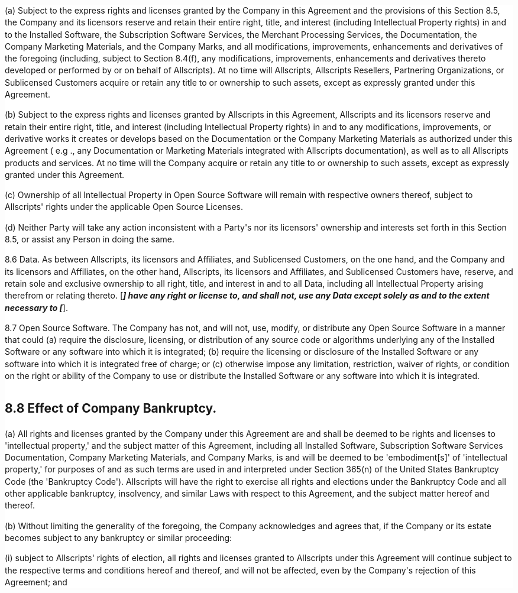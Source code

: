 (a) Subject to the express rights and licenses granted by the Company in this Agreement and the provisions of this Section 8.5, the Company and its licensors reserve and retain their entire right, title, and interest (including Intellectual Property rights) in and to the Installed Software, the Subscription Software Services, the Merchant Processing Services, the Documentation, the Company Marketing Materials, and the Company Marks, and all modifications, improvements, enhancements and derivatives of the foregoing (including, subject to Section 8.4(f), any modifications, improvements, enhancements and derivatives thereto developed or performed by or on behalf of Allscripts). At no time will Allscripts, Allscripts Resellers, Partnering Organizations, or Sublicensed Customers acquire or retain any title to or ownership to such assets, except as expressly granted under this Agreement.

(b) Subject to the express rights and licenses granted by Allscripts in this Agreement, Allscripts and its licensors reserve and retain their entire right, title, and interest (including Intellectual Property rights) in and to any modifications, improvements, or derivative works it creates or develops based on the Documentation or the Company Marketing Materials as authorized under this Agreement ( e.g ., any Documentation or Marketing Materials integrated with Allscripts documentation), as well as to all Allscripts products and services. At no time will the Company acquire or retain any title to or ownership to such assets, except as expressly granted under this Agreement.

(c) Ownership of all Intellectual Property in Open Source Software will remain with respective owners thereof, subject to Allscripts' rights under the applicable Open Source Licenses.

(d) Neither Party will take any action inconsistent with a Party's nor its licensors' ownership and interests set forth in this Section 8.5, or assist any Person in doing the same.

8.6 Data. As between Allscripts, its licensors and Affiliates, and Sublicensed Customers, on the one hand, and the Company and its licensors and Affiliates, on the other hand, Allscripts, its licensors and Affiliates, and Sublicensed Customers have, reserve, and retain sole and exclusive ownership to all right, title, and interest in and to all Data, including all Intellectual Property arising therefrom or relating thereto. [***] have any right or license to, and shall not, use any Data except solely as and to the extent necessary to [***].

8.7 Open Source Software. The Company has not, and will not, use, modify, or distribute any Open Source Software in a manner that could (a) require the disclosure, licensing, or distribution of any source code or algorithms underlying any of the Installed Software or any software into which it is integrated; (b) require the licensing or disclosure of the Installed Software or any software into which it is integrated free of charge; or (c) otherwise impose any limitation, restriction, waiver of rights, or condition on the right or ability of the Company to use or distribute the Installed Software or any software into which it is integrated.

## 8.8 Effect of Company Bankruptcy.

(a) All rights and licenses granted by the Company under this Agreement are and shall be deemed to be rights and licenses to 'intellectual property,' and the subject matter of this Agreement, including all Installed Software, Subscription Software Services Documentation, Company Marketing Materials, and Company Marks, is and will be deemed to be 'embodiment[s]' of 'intellectual property,' for purposes of and as such terms are used in and interpreted under Section 365(n) of the United States Bankruptcy Code (the 'Bankruptcy Code'). Allscripts will have the right to exercise all rights and elections under the Bankruptcy Code and all other applicable bankruptcy, insolvency, and similar Laws with respect to this Agreement, and the subject matter hereof and thereof.

(b) Without limiting the generality of the foregoing, the Company acknowledges and agrees that, if the Company or its estate becomes subject to any bankruptcy or similar proceeding:

(i) subject to Allscripts' rights of election, all rights and licenses granted to Allscripts under this Agreement will continue subject to the respective terms and conditions hereof and thereof, and will not be affected, even by the Company's rejection of this Agreement; and
